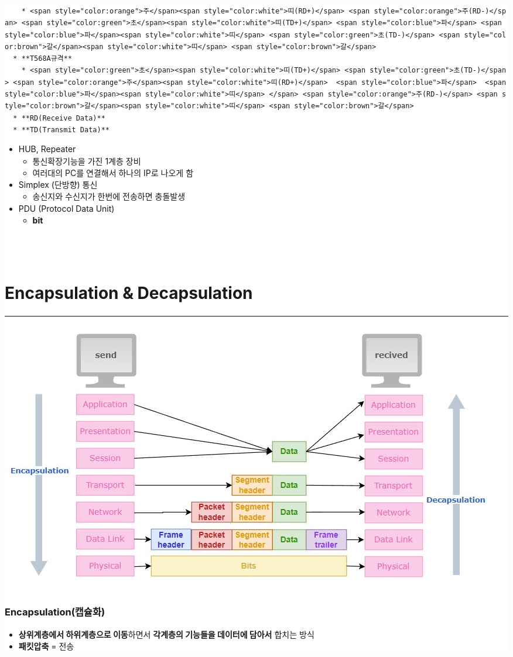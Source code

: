         * <span style="color:orange">주</span><span style="color:white">띠(RD+)</span> <span style="color:orange">주(RD-)</span> <span style="color:green">초</span><span style="color:white">띠(TD+)</span> <span style="color:blue">파</span> <span style="color:blue">파</span><span style="color:white">띠</span> <span style="color:green">초(TD-)</span> <span style="color:brown">갈</span><span style="color:white">띠</span> <span style="color:brown">갈</span>
      * **T568A규격**
        * <span style="color:green">초</span><span style="color:white">띠(TD+)</span> <span style="color:green">초(TD-)</span> <span style="color:orange">주</span><span style="color:white">띠(RD+)</span>  <span style="color:blue">파</span>  <span style="color:blue">파</span><span style="color:white">띠</span> </span> <span style="color:orange">주(RD-)</span> <span style="color:brown">갈</span><span style="color:white">띠</span> <span style="color:brown">갈</span>
      * **RD(Receive Data)**
      * **TD(Transmit Data)**
  * HUB, Repeater
    * 통신확장기능을 가진 1계층 장비
    * 여러대의 PC를 연결해서 하나의 IP로 나오게 함
* Simplex (단방향) 통신
	* 송신지와 수신지가 한번에 전송하면 충돌발생
* PDU (Protocol Data Unit)	
    * **bit**  

<br/><br/>

# Encapsulation & Decapsulation
---
![image](/assets/img/network/capsule.jpg)
### **Encapsulation(캡슐화)**
* **상위계층에서 하위계층으로 이동**하면서 **각계층의 기능들을 데이터에 담아서** 합치는 방식
* **패킷압축** = 전송   
